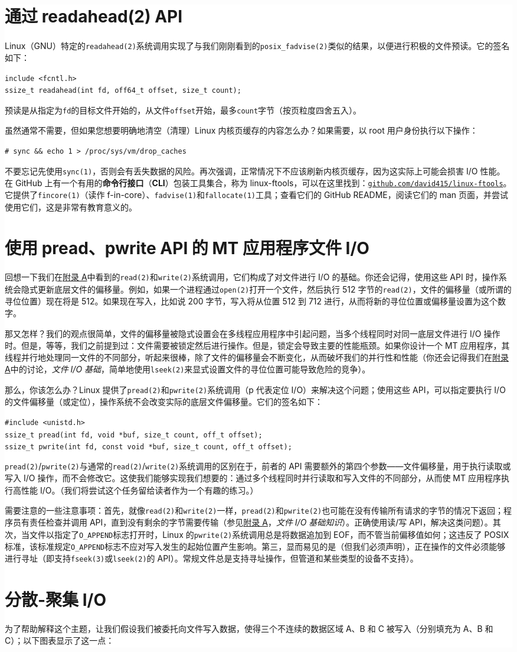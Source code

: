 # 通过 readahead(2) API

Linux（GNU）特定的`readahead(2)`系统调用实现了与我们刚刚看到的`posix_fadvise(2)`类似的结果，以便进行积极的文件预读。它的签名如下：

```
include <fcntl.h>
ssize_t readahead(int fd, off64_t offset, size_t count);
```

预读是从指定为`fd`的目标文件开始的，从文件`offset`开始，最多`count`字节（按页粒度四舍五入）。

虽然通常不需要，但如果您想要明确地清空（清理）Linux 内核页缓存的内容怎么办？如果需要，以 root 用户身份执行以下操作：

`# sync && echo 1 > /proc/sys/vm/drop_caches`

不要忘记先使用`sync(1)`，否则会有丢失数据的风险。再次强调，正常情况下不应该刷新内核页缓存，因为这实际上可能会损害 I/O 性能。在 GitHub 上有一个有用的**命令行接口**（**CLI**）包装工具集合，称为 linux-ftools，可以在这里找到：[`github.com/david415/linux-ftools`](https://github.com/david415/linux-ftools)。它提供了`fincore(1)`（读作 f-in-core）、`fadvise(1)`和`fallocate(1)`工具；查看它们的 GitHub README，阅读它们的 man 页面，并尝试使用它们，这是非常有教育意义的。

# 使用 pread、pwrite API 的 MT 应用程序文件 I/O

回想一下我们在[附录 A](https://www.packtpub.com/sites/default/files/downloads/File_IO_Essentials.pdf)中看到的`read(2)`和`write(2)`系统调用，它们构成了对文件进行 I/O 的基础。你还会记得，使用这些 API 时，操作系统会隐式更新底层文件的偏移量。例如，如果一个进程通过`open(2)`打开一个文件，然后执行 512 字节的`read(2)`，文件的偏移量（或所谓的寻位位置）现在将是 512。如果现在写入，比如说 200 字节，写入将从位置 512 到 712 进行，从而将新的寻位位置或偏移量设置为这个数字。

那又怎样？我们的观点很简单，文件的偏移量被隐式设置会在多线程应用程序中引起问题，当多个线程同时对同一底层文件进行 I/O 操作时。但是，等等，我们之前提到过：文件需要被锁定然后进行操作。但是，锁定会导致主要的性能瓶颈。如果你设计一个 MT 应用程序，其线程并行地处理同一文件的不同部分，听起来很棒，除了文件的偏移量会不断变化，从而破坏我们的并行性和性能（你还会记得我们在[附录 A](https://www.packtpub.com/sites/default/files/downloads/File_IO_Essentials.pdf)中的讨论，*文件 I/O 基础*，简单地使用`lseek(2)`来显式设置文件的寻位位置可能导致危险的竞争）。

那么，你该怎么办？Linux 提供了`pread(2)`和`pwrite(2)`系统调用（p 代表定位 I/O）来解决这个问题；使用这些 API，可以指定要执行 I/O 的文件偏移量（或定位），操作系统不会改变实际的底层文件偏移量。它们的签名如下：

```
#include <unistd.h>
ssize_t pread(int fd, void *buf, size_t count, off_t offset);
ssize_t pwrite(int fd, const void *buf, size_t count, off_t offset);
```

`pread(2)`/`pwrite(2)`与通常的`read(2)`/`write(2)`系统调用的区别在于，前者的 API 需要额外的第四个参数——文件偏移量，用于执行读取或写入 I/O 操作，而不会修改它。这使我们能够实现我们想要的：通过多个线程同时并行读取和写入文件的不同部分，从而使 MT 应用程序执行高性能 I/O。（我们将尝试这个任务留给读者作为一个有趣的练习。）

需要注意的一些注意事项：首先，就像`read(2)`和`write(2)`一样，`pread(2)`和`pwrite(2)`也可能在没有传输所有请求的字节的情况下返回；程序员有责任检查并调用 API，直到没有剩余的字节需要传输（参见[附录 A](https://www.packtpub.com/sites/default/files/downloads/File_IO_Essentials.pdf)，*文件 I/O 基础知识*）。正确使用读/写 API，解决这类问题）。其次，当文件以指定了`O_APPEND`标志打开时，Linux 的`pwrite(2)`系统调用总是将数据追加到 EOF，而不管当前偏移值如何；这违反了 POSIX 标准，该标准规定`O_APPEND`标志不应对写入发生的起始位置产生影响。第三，显而易见的是（但我们必须声明），正在操作的文件必须能够进行寻址（即支持`fseek(3)`或`lseek(2)`的 API）。常规文件总是支持寻址操作，但管道和某些类型的设备不支持）。

# 分散-聚集 I/O

为了帮助解释这个主题，让我们假设我们被委托向文件写入数据，使得三个不连续的数据区域 A、B 和 C 被写入（分别填充为 A、B 和 C）；以下图表显示了这一点：
